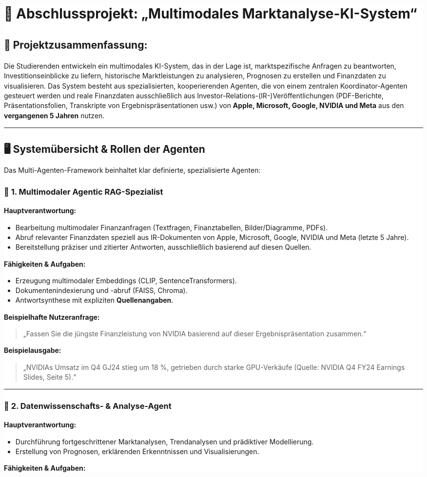 # 🚀 **Abschlussprojekt: „Multimodales Marktanalyse-KI-System“**

## 📌 **Projektzusammenfassung:**

Die Studierenden entwickeln ein multimodales KI-System, das in der Lage ist, marktspezifische Anfragen zu beantworten, Investitionseinblicke zu liefern, historische Marktleistungen zu analysieren, Prognosen zu erstellen und Finanzdaten zu visualisieren. Das System besteht aus spezialisierten, kooperierenden Agenten, die von einem zentralen Koordinator-Agenten gesteuert werden und reale Finanzdaten ausschließlich aus Investor-Relations-(IR-)Veröffentlichungen (PDF-Berichte, Präsentationsfolien, Transkripte von Ergebnispräsentationen usw.) von **Apple, Microsoft, Google, NVIDIA und Meta** aus den **vergangenen 5 Jahren** nutzen.

---

## 🖥️ **Systemübersicht & Rollen der Agenten**

Das Multi-Agenten-Framework beinhaltet klar definierte, spezialisierte Agenten:

### 🌟 **1. Multimodaler Agentic RAG-Spezialist**

**Hauptverantwortung:**

* Bearbeitung multimodaler Finanzanfragen (Textfragen, Finanztabellen, Bilder/Diagramme, PDFs).
* Abruf relevanter Finanzdaten speziell aus IR-Dokumenten von Apple, Microsoft, Google, NVIDIA und Meta (letzte 5 Jahre).
* Bereitstellung präziser und zitierter Antworten, ausschließlich basierend auf diesen Quellen.

**Fähigkeiten & Aufgaben:**

* Erzeugung multimodaler Embeddings (CLIP, SentenceTransformers).
* Dokumentenindexierung und -abruf (FAISS, Chroma).
* Antwortsynthese mit expliziten **Quellenangaben**.

**Beispielhafte Nutzeranfrage:**

> „Fassen Sie die jüngste Finanzleistung von NVIDIA basierend auf dieser Ergebnispräsentation zusammen.“

**Beispielausgabe:**

> „NVIDIAs Umsatz im Q4 GJ24 stieg um 18 %, getrieben durch starke GPU-Verkäufe (Quelle: NVIDIA Q4 FY24 Earnings Slides, Seite 5).“

---

### 🌟 **2. Datenwissenschafts- & Analyse-Agent**

**Hauptverantwortung:**

* Durchführung fortgeschrittener Marktanalysen, Trendanalysen und prädiktiver Modellierung.
* Erstellung von Prognosen, erklärenden Erkenntnissen und Visualisierungen.

**Fähigkeiten & Aufgaben:**
